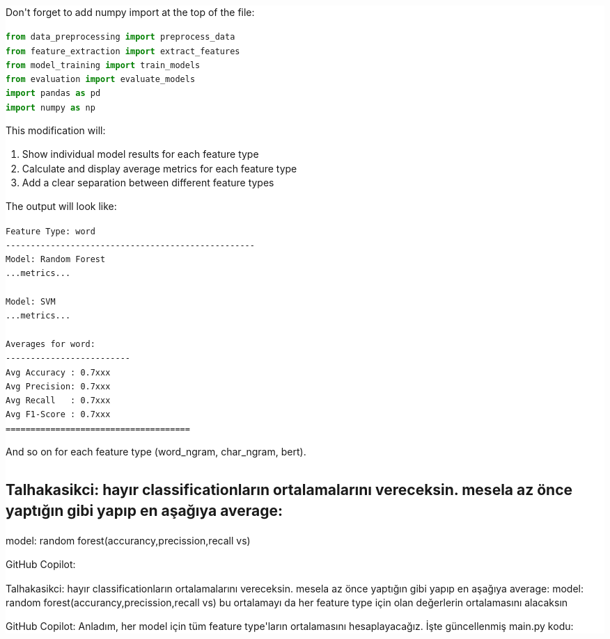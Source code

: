 ````python
````

Don't forget to add numpy import at the top of the file:

````python
from data_preprocessing import preprocess_data
from feature_extraction import extract_features
from model_training import train_models
from evaluation import evaluate_models
import pandas as pd
import numpy as np
````

This modification will:
1. Show individual model results for each feature type
2. Calculate and display average metrics for each feature type
3. Add a clear separation between different feature types

The output will look like:
```
Feature Type: word
--------------------------------------------------
Model: Random Forest
...metrics...

Model: SVM
...metrics...

Averages for word:
-------------------------
Avg Accuracy : 0.7xxx
Avg Precision: 0.7xxx
Avg Recall   : 0.7xxx
Avg F1-Score : 0.7xxx
=====================================
```

And so on for each feature type (word_ngram, char_ngram, bert).

Talhakasikci: hayır classificationların ortalamalarını vereceksin. mesela az önce yaptığın gibi yapıp en aşağıya 
average:
-------------------------------------
model: random forest(accurancy,precission,recall vs)

GitHub Copilot: 

Talhakasikci: 
hayır classificationların ortalamalarını vereceksin. mesela az önce yaptığın gibi yapıp en aşağıya
average:
model: random forest(accurancy,precission,recall vs)
bu ortalamayı da her feature type için olan değerlerin ortalamasını alacaksın

GitHub Copilot: Anladım, her model için tüm feature type'ların ortalamasını hesaplayacağız. İşte güncellenmiş main.py kodu:
